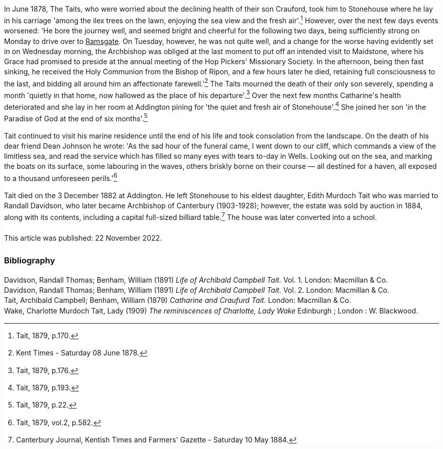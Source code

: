 In June 1878, The Taits, who were worried about the declining health of their son Crauford, took him to Stonehouse where he lay in his carriage 'among the ilex trees on the lawn, enjoying the sea view and the fresh air'.[^ref28] However, over the next few days events worsened: 'He bore the journey well, and seemed bright and cheerful for the following two days, being sufficiently strong on Monday to drive over to [Ramsgate](/19c/19c-ramsgate). On Tuesday, however, he was not quite well, and a change for the worse having evidently set in on Wednesday morning, the Archbishop was obliged at the last moment to put off an intended visit to Maidstone, where his Grace had promised to preside at the annual meeting of the Hop Pickers' Missionary Society. In the afternoon, being then fast sinking, he received the Holy Communion from the Bishop of Ripon, and a few hours later he died, retaining full consciousness to the last, and bidding all around him an affectionate farewell.'[^ref29] The Taits mourned the death of their only son severely, spending a month 'quietly in that home, now hallowed as the place of his departure'.[^ref30] Over the next few months Catharine's health deteriorated and she lay in her room at Addington pining for 'the quiet and fresh air of Stonehouse'.[^ref31] She joined her son 'in the Paradise of God at the end of six months'.[^ref32]
<param ve-image url="https://upload.wikimedia.org/wikipedia/commons/a/af/Portrait_of_Archibald_Tait.jpg" label="Portrait of Archibald Tait, 1878" attribution="George Richmond, George Richmond, Public domain, via Wikimedia Commons">

<param ve-map center="Q26386990" zoom="12">

Tait continued to visit his marine residence until the end of his life and took consolation from the landscape. On the death of his dear friend Dean Johnson he wrote: 'As the sad hour of the funeral came, I went down to our cliff, which commands a view of the limitless sea, and read the service which has filled so many eyes with tears to-day in Wells. Looking out on the sea, and marking the boats on its surface, some labouring in the waves, others briskly borne on their course — all destined for a haven, all exposed to a thousand unforeseen perils.'[^ref33] 
<param ve-image url="https://upload.wikimedia.org/wikipedia/commons/3/32/North_Foreland_Lighthouse_1884.jpg" label="North Foreland Lighthouse, 1884" attribution="Public domain via Wikimedia Commons">
<param ve-image url="https://upload.wikimedia.org/wikipedia/commons/a/a2/Cliff_edge_near_North_Foreland_-_geograph.org.uk_-_3129897.jpg" label="Cliff edge near North Foreland by Nick Smith, via Wikimedia Commons" license="CC BY-SA 2.0">

<param ve-map center="Q26386990" zoom="12">

Tait died on the 3 December 1882 at Addington. He left Stonehouse to his eldest daughter, Edith Murdoch Tait who was married to Randall Davidson, who later became Archbishop of Canterbury (1903-1928); however, the estate was sold by auction in 1884, along with its contents, including a capital full-sized billiard table.[^ref34] The house was later converted into a school.
<br><br>
This article was published: 22 November 2022.
<param ve-image url="https://upload.wikimedia.org/wikipedia/commons/0/0d/Archibald_Campbell_Tait%27s_tomb_10.JPG" label="Archibald Campbell Tait's tomb at Canterbury Cathedral" attribution="Jonathan Cardy, via Wikimedia Commons" license="CC BY-SA 3.0">

### Bibliography

Davidson, Randall Thomas; Benham, William (1891) _Life of Archibald Campbell Tait._ Vol. 1. London: Macmillan & Co.   
Davidson, Randall Thomas; Benham, William (1891) _Life of Archibald Campbell Tait._ Vol. 2. London: Macmillan & Co.   
Tait, Archibald Campbell; Benham, William (1879) _Catharine and Craufurd Tait._ London: Macmillan & Co.   
Wake, Charlotte Murdoch Tait, Lady (1909) _The reminiscences of Charlotte, Lady Wake_ Edinburgh ; London : W. Blackwood.


[^ref1]: Davidson, 1891, vol. 1, p.111.
[^ref2]: Davidson, 1891, vol. 1, p.116.
[^ref3]: Tait, Archibald Campbell, _Catharine and Craufurd Tait, wife and son of Archibald Cambpell, archbishop of Canterbury : a memoir_
[^ref4]: Davidson, 1891, vol 1, p.117.
[^ref5]: Wake, 1909, p.210-211.
[^ref6]: All about Ramsgate and Broadstairs; including Pegwell Bay, Cliffend, and Ebbsfleet, ... with coloured frontispiece, map of the Isle of Thanet, and forty engravings. 1870.
[^ref7]: "Bathing at Broadstairs." _Standard_, 29 Aug. 1867, p. 3. British Library Newspapers, link.gale.com/apps/doc/R3213680504/GDCS?u=ccc_uni&sid=bookmark-GDCS&xid=9bc4bb19. Accessed 19 Nov. 2022.
[^ref8]: "Cockney bathing at Broadstairs." _Dundee Courier_, 25 Aug. 1868. British Library Newspapers, link.gale.com/apps/doc/R3209229606/GDCS?u=ccc_uni&sid=bookmark-GDCS&xid=2087bea3. Accessed 19 Nov. 2022.
[^ref9]: Wake, 1909, p.211
[^ref10]: Wake, 1909, p.291.
[^ref11]: 'Lambeth Conference, 1867' Project Canterbury. http://anglicanhistory.org/lambeth/conference_bishops1867.html
[^ref13]: Tait, 1879, p.52.
[^ref14]: Thanet Advertiser - Saturday 13 October 1877.
[^ref15]: Wake, 1909, 292.
[^ref16]: Davidson, 1891, vol. 1, p.535.
[^ref17]: Davidson, 1891, vol. 2, p.48.
[^ref18]: Wake, 1909
[^ref19]: Davidson, 1891, vol. 1, p.48.
[^ref20]: Davidson, 1891, vol. 1, p.48-49.
[^ref21]: Davidson, 1891, vol. 1, p.49.
[^ref22]: Tait, 1879, p.108.
[^ref23]: Chatham News - Saturday 22 January 1870.
[^ref24]: Davidson, 1891, p. 119.
[^ref25]: Whitstable Times and Herne Bay Herald - Saturday 30 May 1874,
[^ref25]: Davidson, 1891, p.471.
[^ref26]: Tait, 1879, p.476.
[^ref27]: Tait, 1879, p.148.
[^ref28]: Tait, 1879, p.170.
[^ref29]: Kent Times - Saturday 08 June 1878.
[^ref30]: Tait, 1879, p.176.
[^ref31]: Tait, 1879, p.193.
[^ref32]: Tait, 1879, p.22.
[^ref33]: Tait, 1879, vol.2, p.582.
[^ref34]: Canterbury Journal, Kentish Times and Farmers' Gazette - Saturday 10 May 1884.